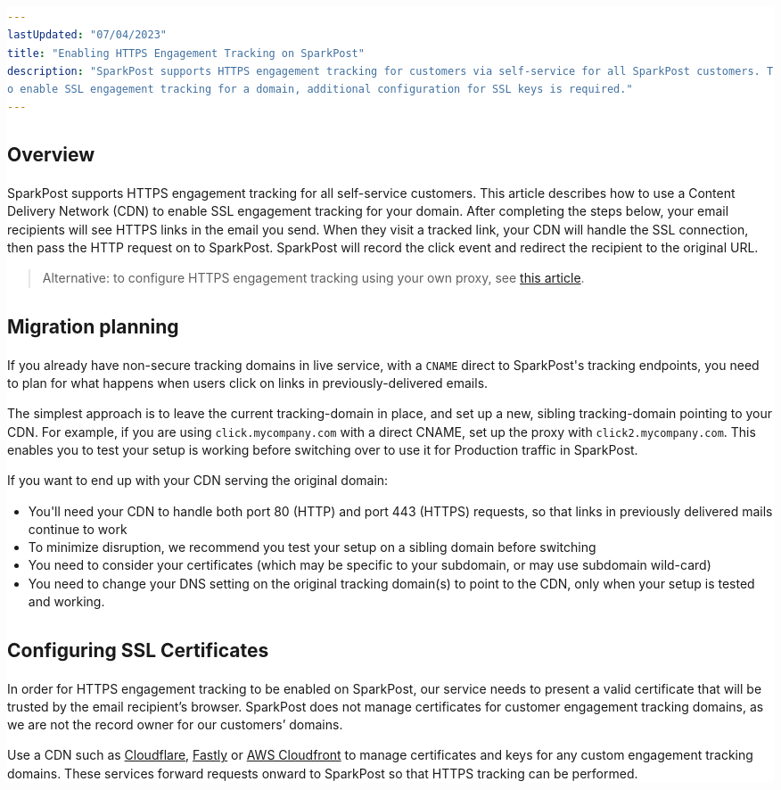```yaml
---
lastUpdated: "07/04/2023"
title: "Enabling HTTPS Engagement Tracking on SparkPost"
description: "SparkPost supports HTTPS engagement tracking for customers via self-service for all SparkPost customers. To enable SSL engagement tracking for a domain, additional configuration for SSL keys is required."
---
```


## Overview

SparkPost supports HTTPS engagement tracking for all self-service customers. This article describes how to use a Content Delivery Network (CDN) to enable SSL engagement tracking for your domain. After completing the steps below, your email recipients will see HTTPS links in the email you send. When they visit a tracked link, your CDN will handle the SSL connection, then pass the HTTP request on to SparkPost. SparkPost will record the click event and redirect the recipient to the original URL.

> Alternative: to configure HTTPS engagement tracking using your own proxy, see [this article](https://www.sparkpost.com/docs/tech-resources/using-proxy-https-tracking-domain/).

## Migration planning

If you already have non-secure tracking domains in live service, with a `CNAME` direct to SparkPost's tracking endpoints, you need to plan for what happens when users click on links in previously-delivered emails.

The simplest approach is to leave the current tracking-domain in place, and set up a new, sibling tracking-domain pointing to your CDN. For example, if you are using `click.mycompany.com` with a direct CNAME, set up the proxy with `click2.mycompany.com`. This enables you to test your setup is working before switching over to use it for Production traffic in SparkPost.

If you want to end up with your CDN serving the original domain:
* You'll need your CDN to handle both port 80 (HTTP) and port 443 (HTTPS) requests, so that links in previously delivered mails continue to work
* To minimize disruption, we recommend you test your setup on a sibling domain before switching
* You need to consider your certificates (which may be specific to your subdomain, or may use subdomain wild-card)
* You need to change your DNS setting on the original tracking domain(s) to point to the CDN, only when your setup is tested and working.

## Configuring SSL Certificates

In order for HTTPS engagement tracking to be enabled on SparkPost, our service needs to present a valid certificate that will be trusted by the email recipient’s browser. SparkPost does not manage certificates for customer engagement tracking domains, as we are not the record owner for our customers’ domains.

Use a CDN such as [Cloudflare](http://www.cloudflare.com), [Fastly](http://www.fastly.com) or [AWS Cloudfront](https://aws.amazon.com/cloudfront/) to manage certificates and keys for any custom engagement tracking domains. These services forward requests onward to SparkPost so that HTTPS tracking can be performed.
